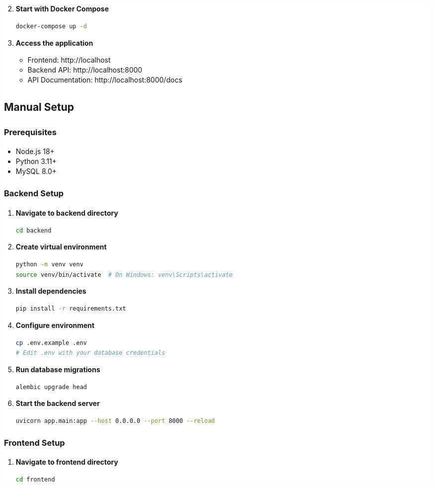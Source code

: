 2. **Start with Docker Compose**
   ```bash
   docker-compose up -d
   ```

3. **Access the application**
   - Frontend: http://localhost
   - Backend API: http://localhost:8000
   - API Documentation: http://localhost:8000/docs

## Manual Setup

### Prerequisites
- Node.js 18+
- Python 3.11+
- MySQL 8.0+

### Backend Setup

1. **Navigate to backend directory**
   ```bash
   cd backend
   ```

2. **Create virtual environment**
   ```bash
   python -m venv venv
   source venv/bin/activate  # On Windows: venv\Scripts\activate
   ```

3. **Install dependencies**
   ```bash
   pip install -r requirements.txt
   ```

4. **Configure environment**
   ```bash
   cp .env.example .env
   # Edit .env with your database credentials
   ```

5. **Run database migrations**
   ```bash
   alembic upgrade head
   ```

6. **Start the backend server**
   ```bash
   uvicorn app.main:app --host 0.0.0.0 --port 8000 --reload
   ```

### Frontend Setup

1. **Navigate to frontend directory**
   ```bash
   cd frontend
   ```
